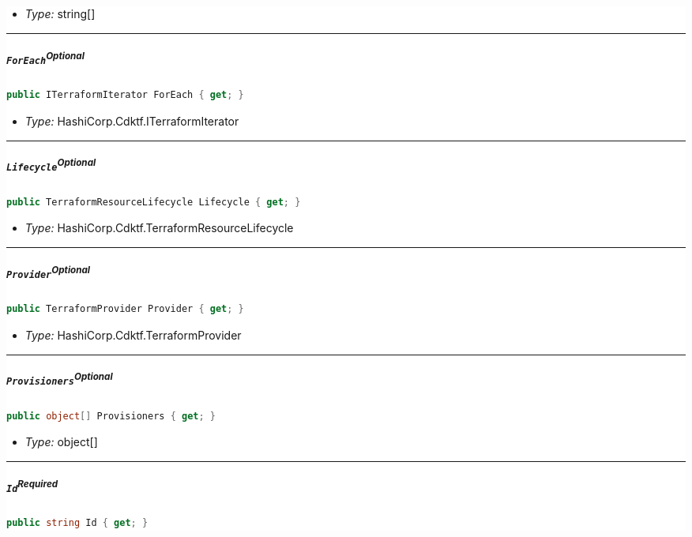 - *Type:* string[]

---

##### `ForEach`<sup>Optional</sup> <a name="ForEach" id="@cdktf/provider-cloudflare.managedTransforms.ManagedTransforms.property.forEach"></a>

```csharp
public ITerraformIterator ForEach { get; }
```

- *Type:* HashiCorp.Cdktf.ITerraformIterator

---

##### `Lifecycle`<sup>Optional</sup> <a name="Lifecycle" id="@cdktf/provider-cloudflare.managedTransforms.ManagedTransforms.property.lifecycle"></a>

```csharp
public TerraformResourceLifecycle Lifecycle { get; }
```

- *Type:* HashiCorp.Cdktf.TerraformResourceLifecycle

---

##### `Provider`<sup>Optional</sup> <a name="Provider" id="@cdktf/provider-cloudflare.managedTransforms.ManagedTransforms.property.provider"></a>

```csharp
public TerraformProvider Provider { get; }
```

- *Type:* HashiCorp.Cdktf.TerraformProvider

---

##### `Provisioners`<sup>Optional</sup> <a name="Provisioners" id="@cdktf/provider-cloudflare.managedTransforms.ManagedTransforms.property.provisioners"></a>

```csharp
public object[] Provisioners { get; }
```

- *Type:* object[]

---

##### `Id`<sup>Required</sup> <a name="Id" id="@cdktf/provider-cloudflare.managedTransforms.ManagedTransforms.property.id"></a>

```csharp
public string Id { get; }
```
